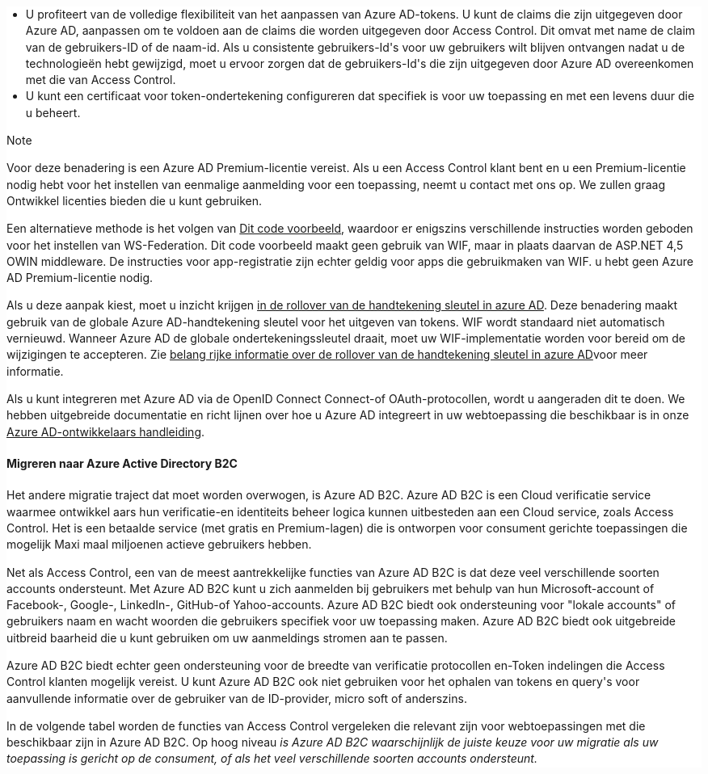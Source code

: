 - U profiteert van de volledige flexibiliteit van het aanpassen van Azure AD-tokens. U kunt de claims die zijn uitgegeven door Azure AD, aanpassen om te voldoen aan de claims die worden uitgegeven door Access Control. Dit omvat met name de claim van de gebruikers-ID of de naam-id. Als u consistente gebruikers-Id's voor uw gebruikers wilt blijven ontvangen nadat u de technologieën hebt gewijzigd, moet u ervoor zorgen dat de gebruikers-Id's die zijn uitgegeven door Azure AD overeenkomen met die van Access Control.
- U kunt een certificaat voor token-ondertekening configureren dat specifiek is voor uw toepassing en met een levens duur die u beheert.

> [!NOTE]
> Voor deze benadering is een Azure AD Premium-licentie vereist. Als u een Access Control klant bent en u een Premium-licentie nodig hebt voor het instellen van eenmalige aanmelding voor een toepassing, neemt u contact met ons op. We zullen graag Ontwikkel licenties bieden die u kunt gebruiken.

Een alternatieve methode is het volgen van [Dit code voorbeeld](https://github.com/Azure-Samples/active-directory-dotnet-webapp-wsfederation), waardoor er enigszins verschillende instructies worden geboden voor het instellen van WS-Federation. Dit code voorbeeld maakt geen gebruik van WIF, maar in plaats daarvan de ASP.NET 4,5 OWIN middleware. De instructies voor app-registratie zijn echter geldig voor apps die gebruikmaken van WIF. u hebt geen Azure AD Premium-licentie nodig. 

Als u deze aanpak kiest, moet u inzicht krijgen [in de rollover van de handtekening sleutel in azure AD](../develop/active-directory-signing-key-rollover.md). Deze benadering maakt gebruik van de globale Azure AD-handtekening sleutel voor het uitgeven van tokens. WIF wordt standaard niet automatisch vernieuwd. Wanneer Azure AD de globale ondertekeningssleutel draait, moet uw WIF-implementatie worden voor bereid om de wijzigingen te accepteren. Zie [belang rijke informatie over de rollover van de handtekening sleutel in azure AD](/previous-versions/azure/dn641920(v=azure.100))voor meer informatie.

Als u kunt integreren met Azure AD via de OpenID Connect Connect-of OAuth-protocollen, wordt u aangeraden dit te doen. We hebben uitgebreide documentatie en richt lijnen over hoe u Azure AD integreert in uw webtoepassing die beschikbaar is in onze [Azure AD-ontwikkelaars handleiding](../develop/index.yml).

#### <a name="migrate-to-azure-active-directory-b2c"></a>Migreren naar Azure Active Directory B2C

Het andere migratie traject dat moet worden overwogen, is Azure AD B2C. Azure AD B2C is een Cloud verificatie service waarmee ontwikkel aars hun verificatie-en identiteits beheer logica kunnen uitbesteden aan een Cloud service, zoals Access Control. Het is een betaalde service (met gratis en Premium-lagen) die is ontworpen voor consument gerichte toepassingen die mogelijk Maxi maal miljoenen actieve gebruikers hebben.

Net als Access Control, een van de meest aantrekkelijke functies van Azure AD B2C is dat deze veel verschillende soorten accounts ondersteunt. Met Azure AD B2C kunt u zich aanmelden bij gebruikers met behulp van hun Microsoft-account of Facebook-, Google-, LinkedIn-, GitHub-of Yahoo-accounts. Azure AD B2C biedt ook ondersteuning voor "lokale accounts" of gebruikers naam en wacht woorden die gebruikers specifiek voor uw toepassing maken. Azure AD B2C biedt ook uitgebreide uitbreid baarheid die u kunt gebruiken om uw aanmeldings stromen aan te passen. 

Azure AD B2C biedt echter geen ondersteuning voor de breedte van verificatie protocollen en-Token indelingen die Access Control klanten mogelijk vereist. U kunt Azure AD B2C ook niet gebruiken voor het ophalen van tokens en query's voor aanvullende informatie over de gebruiker van de ID-provider, micro soft of anderszins.

In de volgende tabel worden de functies van Access Control vergeleken die relevant zijn voor webtoepassingen met die beschikbaar zijn in Azure AD B2C. Op hoog niveau *is Azure AD B2C waarschijnlijk de juiste keuze voor uw migratie als uw toepassing is gericht op de consument, of als het veel verschillende soorten accounts ondersteunt.*
